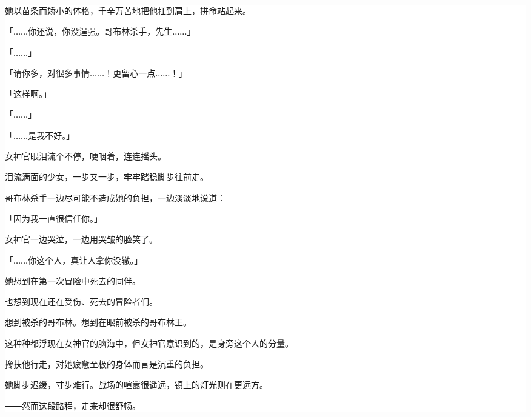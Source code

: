 她以苗条而娇小的体格，千辛万苦地把他扛到肩上，拼命站起来。

「……你还说，你没逞强。哥布林杀手，先生……」

「……」

「请你多，对很多事情……！更留心一点……！」

「这样啊。」

「……」

「……是我不好。」

女神官眼泪流个不停，哽咽着，连连摇头。

泪流满面的少女，一步又一步，牢牢踏稳脚步往前走。

哥布林杀手一边尽可能不造成她的负担，一边淡淡地说道：

「因为我一直很信任你。」

女神官一边哭泣，一边用哭皱的脸笑了。

「……你这个人，真让人拿你没辙。」

她想到在第一次冒险中死去的同伴。

也想到现在还在受伤、死去的冒险者们。

想到被杀的哥布林。想到在眼前被杀的哥布林王。

这种种都浮现在女神官的脑海中，但女神官意识到的，是身旁这个人的分量。

搀扶他行走，对她疲惫至极的身体而言是沉重的负担。

她脚步迟缓，寸步难行。战场的喧嚣很遥远，镇上的灯光则在更远方。

——然而这段路程，走来却很舒畅。

